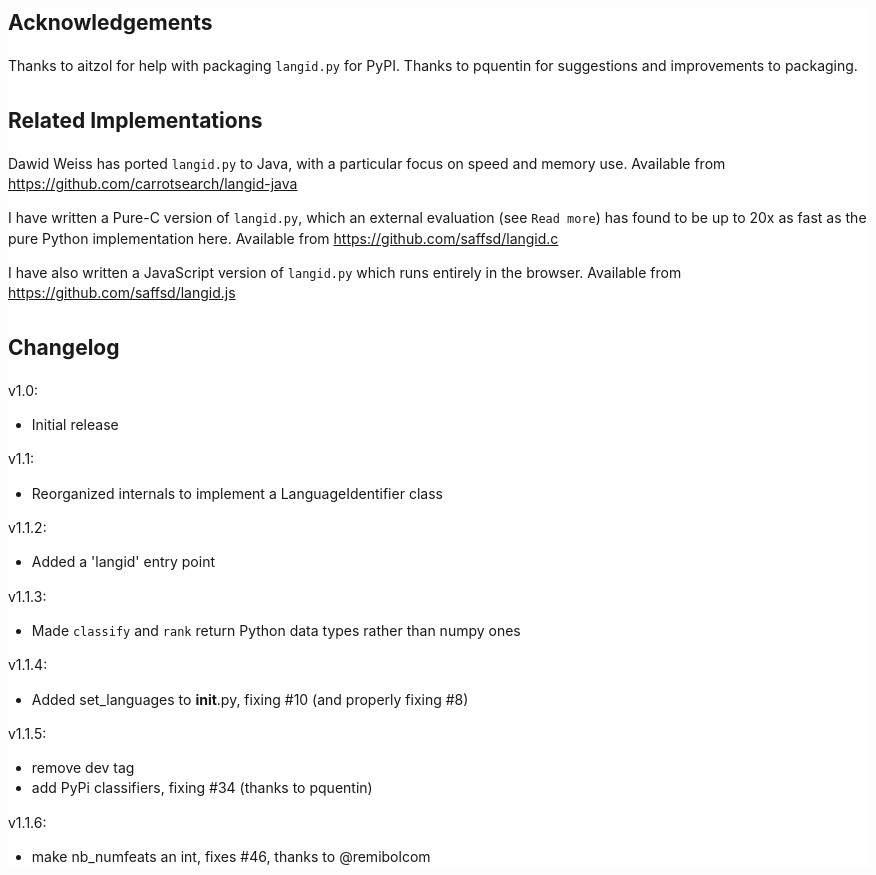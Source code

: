Acknowledgements
----------------
Thanks to aitzol for help with packaging ``langid.py`` for PyPI.
Thanks to pquentin for suggestions and improvements to packaging.

Related Implementations
-----------------------
Dawid Weiss has ported ``langid.py`` to Java, with a particular focus on
speed and memory use. Available from https://github.com/carrotsearch/langid-java

I have written a Pure-C version of ``langid.py``, which an external evaluation (see `Read more`)
has found to be up to 20x as fast as the pure Python implementation here. 
Available from https://github.com/saffsd/langid.c

I have also written a JavaScript version of ``langid.py`` which runs entirely in the browser.
Available from https://github.com/saffsd/langid.js

Changelog
---------
v1.0: 
  * Initial release

v1.1:
  * Reorganized internals to implement a LanguageIdentifier class

v1.1.2:
  * Added a 'langid' entry point

v1.1.3:
  * Made `classify` and `rank` return Python data types rather than numpy ones

v1.1.4:
  * Added set_languages to __init__.py, fixing #10 (and properly fixing #8)

v1.1.5:
  * remove dev tag
  * add PyPi classifiers, fixing #34 (thanks to pquentin)

v1.1.6:
  * make nb_numfeats an int, fixes #46, thanks to @remibolcom
